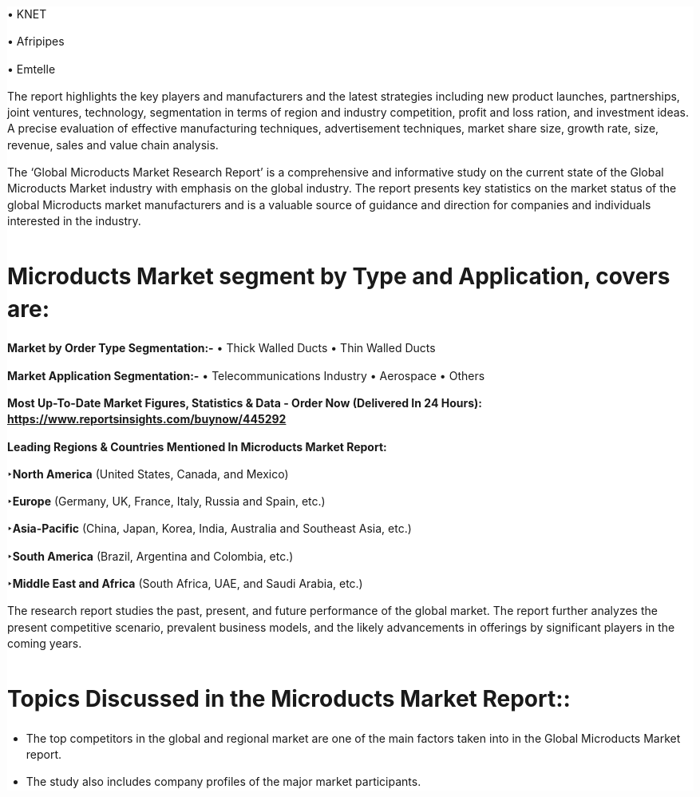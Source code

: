 • KNET

• Afripipes

• Emtelle

The report highlights the key players and manufacturers and the latest strategies including new product launches, partnerships, joint ventures, technology, segmentation in terms of region and industry competition, profit and loss ration, and investment ideas. A precise evaluation of effective manufacturing techniques, advertisement techniques, market share size, growth rate, size, revenue, sales and value chain analysis.

The ‘Global Microducts Market Research Report’ is a comprehensive and informative study on the current state of the Global Microducts Market industry with emphasis on the global industry. The report presents key statistics on the market status of the global Microducts market manufacturers and is a valuable source of guidance and direction for companies and individuals interested in the industry.

# <strong>Microducts Market segment by Type and Application, covers are:</strong>

<strong>Market by Order Type Segmentation:-</strong>
• Thick Walled Ducts
• Thin Walled Ducts

<strong>Market Application Segmentation:-</strong>
• Telecommunications Industry
• Aerospace
• Others

<strong>Most Up-To-Date Market Figures, Statistics & Data - Order Now (Delivered In 24 Hours): <a href=https://www.reportsinsights.com/buynow/445292>https://www.reportsinsights.com/buynow/445292</a></strong>

<strong>Leading Regions &amp; Countries Mentioned In Microducts Market Report:</strong>

<strong>‣North America</strong> (United States, Canada, and Mexico)

<strong>‣Europe</strong> (Germany, UK, France, Italy, Russia and Spain, etc.)

<strong>‣Asia-Pacific</strong> (China, Japan, Korea, India, Australia and Southeast Asia, etc.)

<strong>‣South America</strong> (Brazil, Argentina and Colombia, etc.)

<strong>‣Middle East and Africa</strong> (South Africa, UAE, and Saudi Arabia, etc.)

The research report studies the past, present, and future performance of the global market. The report further analyzes the present competitive scenario, prevalent business models, and the likely advancements in offerings by significant players in the coming years.

# <strong>Topics Discussed in the Microducts Market Report::</strong>

- The top competitors in the global and regional market are one of the main factors taken into in the Global Microducts Market report.

- The study also includes company profiles of the major market participants.
